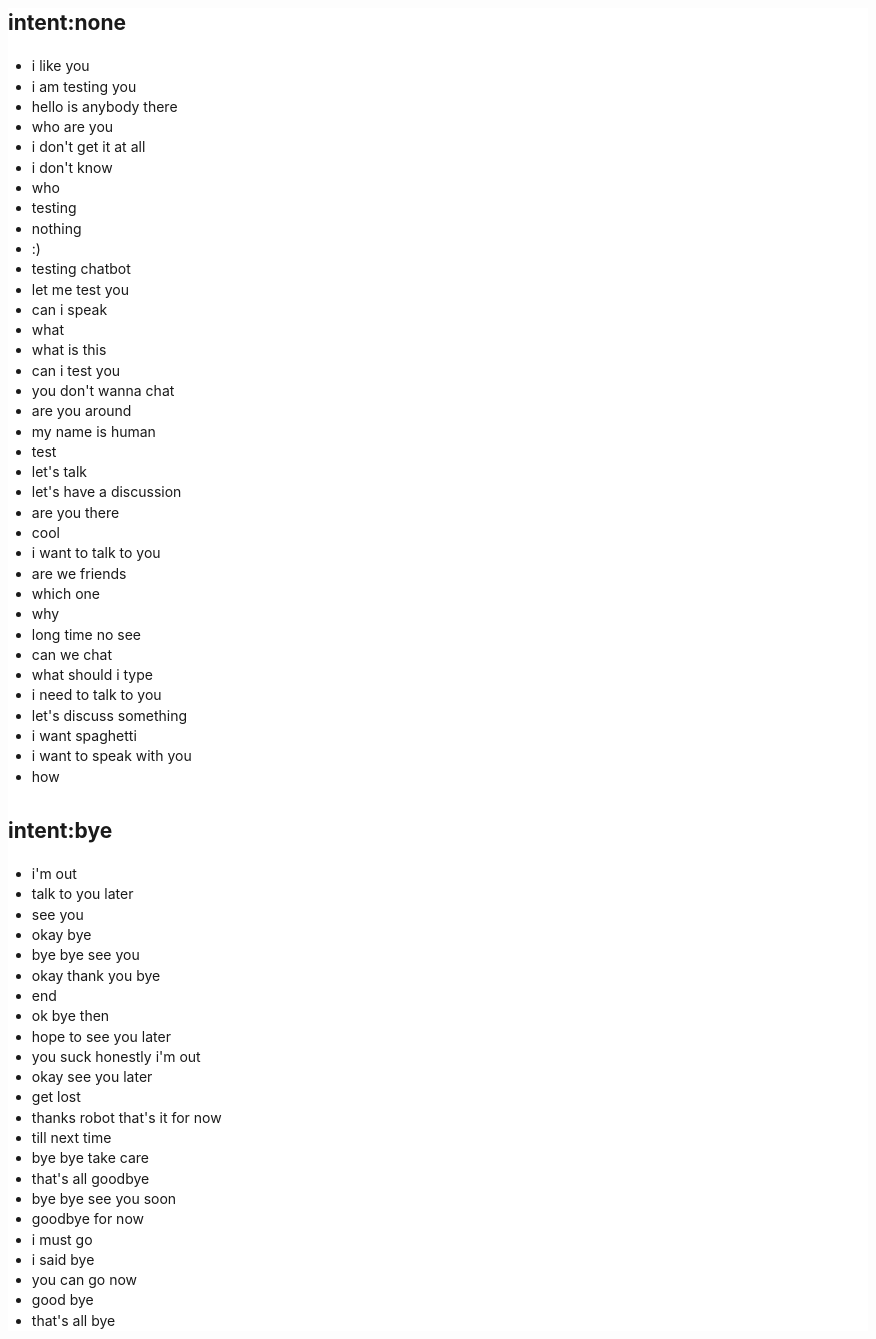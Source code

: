 ## intent:none
- i like you
- i am testing you
- hello is anybody there
- who are you
- i don't get it at all
- i don't know
- who
- testing
- nothing
- :)
- testing chatbot
- let me test you
- can i speak
- what
- what is this
- can i test you
- you don't wanna chat
- are you around
- my name is human
- test
- let's talk
- let's have a discussion
- are you there
- cool
- i want to talk to you
- are we friends
- which one
- why
- long time no see
- can we chat
- what should i type
- i need to talk to you
- let's discuss something
- i want spaghetti
- i want to speak with you
- how

## intent:bye
- i'm out
- talk to you later
- see you
- okay bye
- bye bye see you
- okay thank you bye
- end
- ok bye then
- hope to see you later
- you suck honestly i'm out
- okay see you later
- get lost
- thanks robot that's it for now
- till next time
- bye bye take care
- that's all goodbye
- bye bye see you soon
- goodbye for now
- i must go
- i said bye
- you can go now
- good bye
- that's all bye